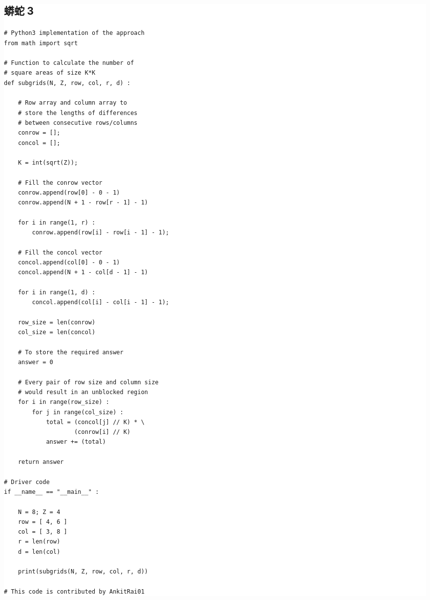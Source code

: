 ## 蟒蛇 3

```
# Python3 implementation of the approach
from math import sqrt

# Function to calculate the number of
# square areas of size K*K
def subgrids(N, Z, row, col, r, d) :

    # Row array and column array to
    # store the lengths of differences
    # between consecutive rows/columns
    conrow = [];
    concol = [];

    K = int(sqrt(Z));

    # Fill the conrow vector
    conrow.append(row[0] - 0 - 1)
    conrow.append(N + 1 - row[r - 1] - 1)

    for i in range(1, r) :
        conrow.append(row[i] - row[i - 1] - 1);

    # Fill the concol vector
    concol.append(col[0] - 0 - 1)
    concol.append(N + 1 - col[d - 1] - 1)

    for i in range(1, d) :
        concol.append(col[i] - col[i - 1] - 1);

    row_size = len(conrow)
    col_size = len(concol)

    # To store the required answer
    answer = 0

    # Every pair of row size and column size
    # would result in an unblocked region
    for i in range(row_size) :
        for j in range(col_size) :
            total = (concol[j] // K) * \
                    (conrow[i] // K)
            answer += (total)

    return answer

# Driver code
if __name__ == "__main__" :

    N = 8; Z = 4
    row = [ 4, 6 ]
    col = [ 3, 8 ]
    r = len(row)
    d = len(col)

    print(subgrids(N, Z, row, col, r, d))

# This code is contributed by AnkitRai01
```
